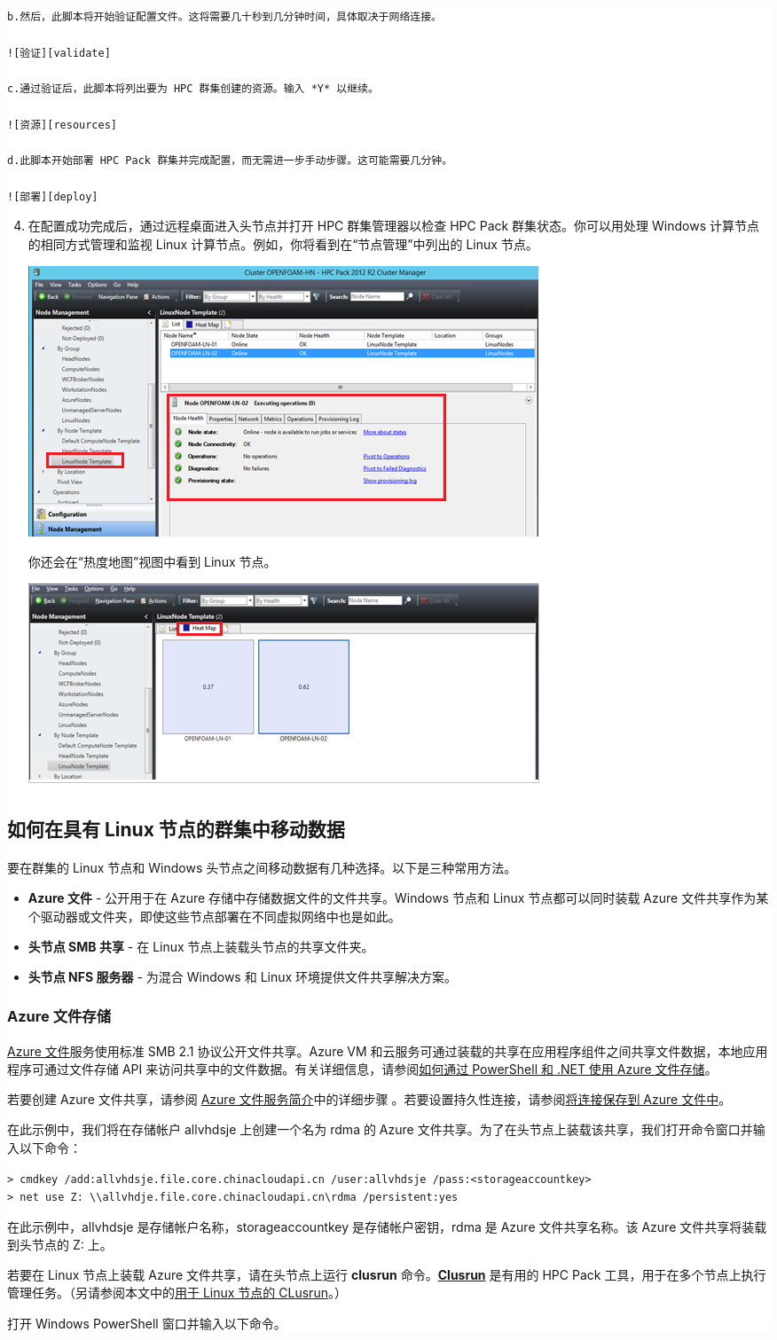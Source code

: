     b.然后，此脚本将开始验证配置文件。这将需要几十秒到几分钟时间，具体取决于网络连接。

    ![验证][validate]

    c.通过验证后，此脚本将列出要为 HPC 群集创建的资源。输入 *Y* 以继续。

    ![资源][resources]

    d.此脚本开始部署 HPC Pack 群集并完成配置，而无需进一步手动步骤。这可能需要几分钟。

    ![部署][deploy]

4. 在配置成功完成后，通过远程桌面进入头节点并打开 HPC 群集管理器以检查 HPC Pack 群集状态。你可以用处理 Windows 计算节点的相同方式管理和监视 Linux 计算节点。例如，你将看到在“节点管理”中列出的 Linux 节点。

    ![节点管理][management]

    你还会在“热度地图”视图中看到 Linux 节点。

    ![热度地图][heatmap]

## 如何在具有 Linux 节点的群集中移动数据

要在群集的 Linux 节点和 Windows 头节点之间移动数据有几种选择。以下是三种常用方法。

* **Azure 文件** - 公开用于在 Azure 存储中存储数据文件的文件共享。Windows 节点和 Linux 节点都可以同时装载 Azure 文件共享作为某个驱动器或文件夹，即使这些节点部署在不同虚拟网络中也是如此。

* **头节点 SMB 共享** - 在 Linux 节点上装载头节点的共享文件夹。

* **头节点 NFS 服务器** - 为混合 Windows 和 Linux 环境提供文件共享解决方案。

### Azure 文件存储

[Azure 文件](/services/storage/)服务使用标准 SMB 2.1 协议公开文件共享。Azure VM 和云服务可通过装载的共享在应用程序组件之间共享文件数据，本地应用程序可通过文件存储 API 来访问共享中的文件数据。有关详细信息，请参阅[如何通过 PowerShell 和 .NET 使用 Azure 文件存储](/documentation/articles/storage-dotnet-how-to-use-files)。

若要创建 Azure 文件共享，请参阅 [Azure 文件服务简介](http://blogs.msdn.com/b/windowsazurestorage/archive/2014/05/12/introducing-microsoft-azure-file-service.aspx)中的详细步骤 。若要设置持久性连接，请参阅[将连接保存到 Azure 文件中](http://blogs.msdn.com/b/windowsazurestorage/archive/2014/05/27/persisting-connections-to-microsoft-azure-files.aspx)。

在此示例中，我们将在存储帐户 allvhdsje 上创建一个名为 rdma 的 Azure 文件共享。为了在头节点上装载该共享，我们打开命令窗口并输入以下命令：

	
	> cmdkey /add:allvhdsje.file.core.chinacloudapi.cn /user:allvhdsje /pass:<storageaccountkey>
	> net use Z: \\allvhdje.file.core.chinacloudapi.cn\rdma /persistent:yes
	

在此示例中，allvhdsje 是存储帐户名称，storageaccountkey 是存储帐户密钥，rdma 是 Azure 文件共享名称。该 Azure 文件共享将装载到头节点的 Z: 上。

若要在 Linux 节点上装载 Azure 文件共享，请在头节点上运行 **clusrun** 命令。**[Clusrun](https://technet.microsoft.com/zh-cn/library/cc947685.aspx)** 是有用的 HPC Pack 工具，用于在多个节点上执行管理任务。（另请参阅本文中的[用于 Linux 节点的 CLusrun](#CLusrun-for-Linux-nodes)。）

打开 Windows PowerShell 窗口并输入以下命令。


[scenario]: ./media/virtual-machines-linux-cluster-hpcpack/scenario.png
[validate]: ./media/virtual-machines-linux-cluster-hpcpack/validate.png
[resources]: ./media/virtual-machines-linux-cluster-hpcpack/resources.png
[deploy]: ./media/virtual-machines-linux-cluster-hpcpack/deploy.png
[management]: ./media/virtual-machines-linux-cluster-hpcpack/management.png
[heatmap]: ./media/virtual-machines-linux-cluster-hpcpack/heatmap.png
[fileshareperms]: ./media/virtual-machines-linux-cluster-hpcpack/fileshare1.png
[filesharing]: ./media/virtual-machines-linux-cluster-hpcpack/fileshare2.png
[nfsauth]: ./media/virtual-machines-linux-cluster-hpcpack/nfsauth.png
[nfsshare]: ./media/virtual-machines-linux-cluster-hpcpack/nfsshare.png
[nfsperm]: ./media/virtual-machines-linux-cluster-hpcpack/nfsperm.png
[nfsmanage]: ./media/virtual-machines-linux-cluster-hpcpack/nfsmanage.png